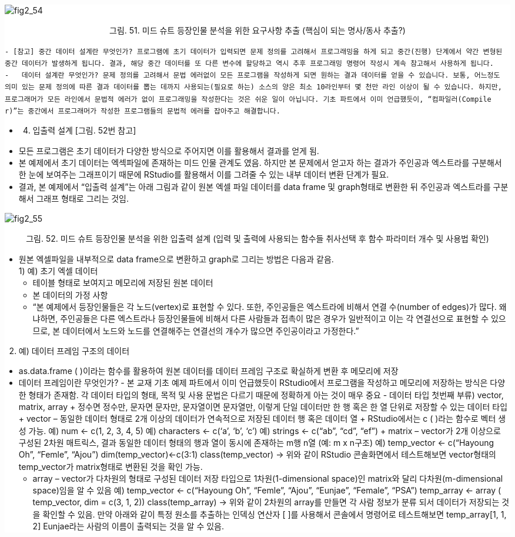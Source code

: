  ![fig2_54](https://user-images.githubusercontent.com/40076487/75106180-24594980-565d-11ea-8fe8-cda5116de418.png)
<div style="text-align: center"> 
    
그림. 51. 미드 슈트 등장인물 분석을 위한 요구사항 추출 (핵심이 되는 명사/동사 추출?)
<div style="text-align: left">
    
    - [참고] 중간 데이터 설계란 무엇인가? 프로그램에 초기 데이터가 입력되면 문제 정의를 고려해서 프로그래밍을 하게 되고 중간(진행) 단계에서 약간 변형된 중간 데이터가 발생하게 됩니다. 결과, 해당 중간 데이터를 또 다른 변수에 할당하고 역시 추후 프로그래밍 명령어 작성시 계속 참고해서 사용하게 됩니다.
    -	데이터 설계란 무엇인가? 문제 정의를 고려해서 문법 에러없이 모든 프로그램을 작성하게 되면 원하는 결과 데이터를 얻을 수 있습니다. 보통, 어느정도 의미 있는 문제 정의에 따른 결과 데이터를 뽑는 데까지 사용되는(필요로 하는) 소스의 양은 최소 10라인부터 몇 천만 라인 이상이 될 수 있습니다. 하지만, 프로그래머가 모든 라인에서 문법적 에러가 없이 프로그래밍을 작성한다는 것은 쉬운 일이 아닙니다. 기초 파트에서 이미 언급했듯이, “컴파일러(Compiler)”는 중간에서 프로그래머가 작성한 프로그램들의 문법적 에러를 잡아주고 해결합니다. 
+	4. 입출력 설계 [그림. 52번 참고]
  -	모든 프로그램은 초기 데이터가 다양한 방식으로 주어지면 이를 활용해서 결과를 얻게 됨.
  -	본 예제에서 초기 데이터는 엑섹파일에 존재하는 미드 인물 관계도 였음. 하지만 본 문제에서 얻고자 하는 결과가 주인공과 엑스트라를 구분해서 한 눈에 보여주는 그래프이기 때문에 RStudio를 활용해서 이를 그려줄 수 있는 내부 데이터 변환 단계가 필요.
  -	결과, 본 예제에서 “입출력 설계”는 아래 그림과 같이 원본 엑셀 파일 데이터를 data frame 및 graph형태로 변환한 뒤 주인공과 엑스트라를 구분해서 그래프 형태로 그리는 것임.

 ![fig2_55](https://user-images.githubusercontent.com/40076487/75106181-24f1e000-565d-11ea-9acc-ea78b5f3a973.png)
<div style="text-align: center"> 
    
그림. 52. 미드 슈트 등장인물 분석을 위한 입출력 설계 (입력 및 출력에 사용되는 함수들 취사선택 후 함수 파라미터 개수 및 사용법 확인)
<div style="text-align: left">
    
+ 원본 엑셀파일을 내부적으로 data frame으로 변환하고 graph로 그리는 방법은 다음과 같음.<br>
       1)	예) 초기 엑셀 데이터
   *	테이블 형태로 보여지고 메모리에 저장된 원본 데이터 
   *	본 데이터의 가정 사항
     -	“본 예제에서 등장인물들은 각 노드(vertex)로 표현할 수 있다. 또한, 주인공들은 엑스트라에 비해서 연결 수(number of edges)가 많다. 왜냐하면, 주인공들은 다른 엑스트라나 등장인물들에 비해서 다른 사람들과 접촉이 많은 경우가 일반적이고 이는 각 연결선으로 표현할 수 있으므로, 본 데이터에서 노드와 노드를 연결해주는 연결선의 개수가 많으면 주인공이라고 가정한다.”
2)	예) 데이터 프레임 구조의 데이터
   *	as.data.frame ( )이라는 함수를 활용하여 원본 데이터를 데이터 프레임 구조로 확실하게 변환 후 메모리에 저장
   *	데이터 프레임이란 무엇인가?
     -	본 교재 기초 예제 파트에서 이미 언급했듯이 RStudio에서 프로그램을 작성하고 메모리에 저장하는 방식은 다양한 형태가 존재함. 각 데이터 타입의 형태, 목적 및 사용 문법은 다르기 때문에 정확하게 아는 것이 매우 중요
     -	데이터 타입 첫번째 부류) vector, matrix, array
       +	정수면 정수만, 문자면 문자만, 문자열이면 문자열만, 이렇게 단일 데이터만 한 행 혹은 한 열 단위로 저장할 수 있는 데이터 타입
       +	vector – 동일한 데이터 형태로 2개 이상의 데이터가 연속적으로 저장된 데이터 행 혹은 데이터 열
       +	RStudio에서는 c ( )라는 함수로 벡터 생성 가능.
            예) num <- c(1, 2, 3, 4, 5)
            예) characters <- c(‘a’, ‘b’, ‘c’)
            예) strings <- c(“ab”, “cd”, “ef”)
       +	matrix – vector가 2개 이상으로 구성된 2차원 매트릭스, 결과 동일한 데이터 형태의 행과 열이 동시에 존재하는 m행 n열 (예: m x n구조)
         예) temp_vector <- c(“Hayoung Oh”, “Femle”, “Ajou”)
           dim(temp_vector)<-c(3:1)
           class(temp_vector)
           -> 위와 같이 RStudio 콘솔화면에서 테스트해보면 vector형태의 temp_vector가 matrix형태로 변환된 것을 확인 가능.
        +	array – vector가 다차원의 형태로 구성된 데이터 저장 타입으로 1차원(1-dimensional space)인 matrix와 달리 다차원(m-dimensional space)임을 알 수 있음
    예) temp_vector <- c(“Hayoung Oh”, “Femle”, “Ajou”, “Eunjae”, “Female”, “PSA”)
   temp_array <- array ( temp_vector, dim = c(3, 1, 2))
   class(temp_array)
            -> 위와 같이 2차원의 array를 만들면 각 사람 정보가 분류 되서 데이터가 저장되는 것을 확인할 수 있음. 만약 아래와 같이 특정 원소를 추출하는 인덱싱 연산자 [ ]를 사용해서 콘솔에서 명령어로 테스트해보면 temp_array[1, 1, 2]
              Eunjae라는 사람의 이름이 출력되는 것을 알 수 있음. 
